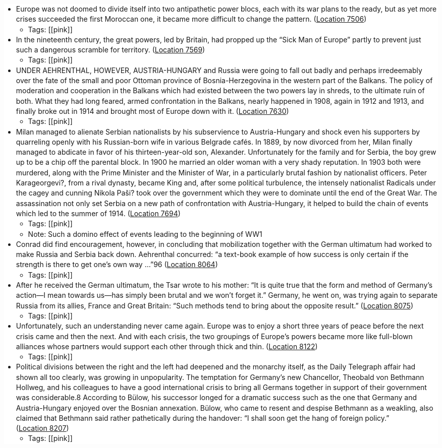 - Europe was not doomed to divide itself into two antipathetic power blocs, each with its war plans to the ready, but as yet more crises succeeded the first Moroccan one, it became more difficult to change the pattern. ([Location 7506](https://readwise.io/to_kindle?action=open&asin=B00CNQ9PFK&location=7506))
    - Tags: [[pink]] 
- In the nineteenth century, the great powers, led by Britain, had propped up the “Sick Man of Europe” partly to prevent just such a dangerous scramble for territory. ([Location 7569](https://readwise.io/to_kindle?action=open&asin=B00CNQ9PFK&location=7569))
    - Tags: [[pink]] 
- UNDER AEHRENTHAL, HOWEVER, AUSTRIA-HUNGARY and Russia were going to fall out badly and perhaps irredeemably over the fate of the small and poor Ottoman province of Bosnia-Herzegovina in the western part of the Balkans. The policy of moderation and cooperation in the Balkans which had existed between the two powers lay in shreds, to the ultimate ruin of both. What they had long feared, armed confrontation in the Balkans, nearly happened in 1908, again in 1912 and 1913, and finally broke out in 1914 and brought most of Europe down with it. ([Location 7630](https://readwise.io/to_kindle?action=open&asin=B00CNQ9PFK&location=7630))
    - Tags: [[pink]] 
- Milan managed to alienate Serbian nationalists by his subservience to Austria-Hungary and shock even his supporters by quarreling openly with his Russian-born wife in various Belgrade cafés. In 1889, by now divorced from her, Milan finally managed to abdicate in favor of his thirteen-year-old son, Alexander. Unfortunately for the family and for Serbia, the boy grew up to be a chip off the parental block. In 1900 he married an older woman with a very shady reputation. In 1903 both were murdered, along with the Prime Minister and the Minister of War, in a particularly brutal fashion by nationalist officers. Peter Karageorgevi?, from a rival dynasty, became King and, after some political turbulence, the intensely nationalist Radicals under the cagey and cunning Nikola Paši? took over the government which they were to dominate until the end of the Great War. The assassination not only set Serbia on a new path of confrontation with Austria-Hungary, it helped to build the chain of events which led to the summer of 1914. ([Location 7694](https://readwise.io/to_kindle?action=open&asin=B00CNQ9PFK&location=7694))
    - Tags: [[pink]] 
    - Note: Such a domino effect of events leading to the beginning of WW1
- Conrad did find encouragement, however, in concluding that mobilization together with the German ultimatum had worked to make Russia and Serbia back down. Aehrenthal concurred: “a text-book example of how success is only certain if the strength is there to get one’s own way …”96 ([Location 8064](https://readwise.io/to_kindle?action=open&asin=B00CNQ9PFK&location=8064))
    - Tags: [[pink]] 
- After he received the German ultimatum, the Tsar wrote to his mother: “It is quite true that the form and method of Germany’s action—I mean towards us—has simply been brutal and we won’t forget it.” Germany, he went on, was trying again to separate Russia from its allies, France and Great Britain: “Such methods tend to bring about the opposite result.” ([Location 8075](https://readwise.io/to_kindle?action=open&asin=B00CNQ9PFK&location=8075))
    - Tags: [[pink]] 
- Unfortunately, such an understanding never came again. Europe was to enjoy a short three years of peace before the next crisis came and then the next. And with each crisis, the two groupings of Europe’s powers became more like full-blown alliances whose partners would support each other through thick and thin. ([Location 8122](https://readwise.io/to_kindle?action=open&asin=B00CNQ9PFK&location=8122))
    - Tags: [[pink]] 
- Political divisions between the right and the left had deepened and the monarchy itself, as the Daily Telegraph affair had shown all too clearly, was growing in unpopularity. The temptation for Germany’s new Chancellor, Theobald von Bethmann Hollweg, and his colleagues to have a good international crisis to bring all Germans together in support of their government was considerable.8 According to Bülow, his successor longed for a dramatic success such as the one that Germany and Austria-Hungary enjoyed over the Bosnian annexation. Bülow, who came to resent and despise Bethmann as a weakling, also claimed that Bethmann said rather pathetically during the handover: “I shall soon get the hang of foreign policy.” ([Location 8207](https://readwise.io/to_kindle?action=open&asin=B00CNQ9PFK&location=8207))
    - Tags: [[pink]] 